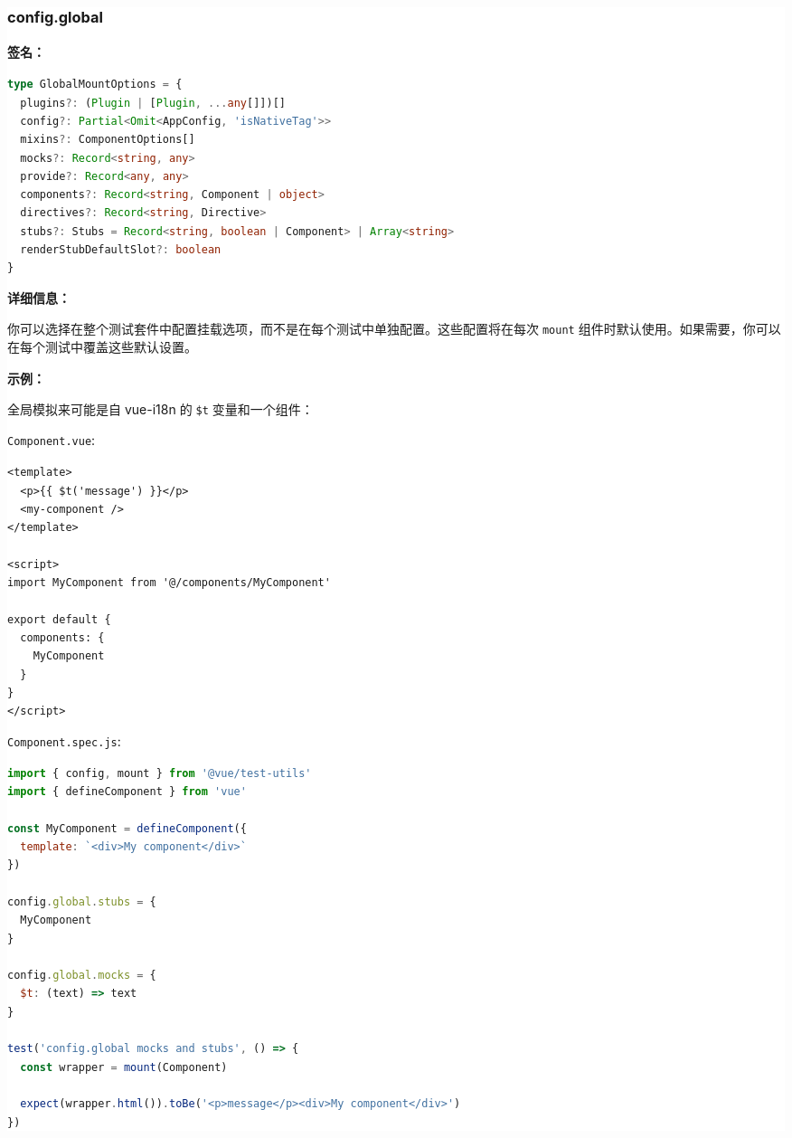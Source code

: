 ### config.global

**签名：**

```ts
type GlobalMountOptions = {
  plugins?: (Plugin | [Plugin, ...any[]])[]
  config?: Partial<Omit<AppConfig, 'isNativeTag'>>
  mixins?: ComponentOptions[]
  mocks?: Record<string, any>
  provide?: Record<any, any>
  components?: Record<string, Component | object>
  directives?: Record<string, Directive>
  stubs?: Stubs = Record<string, boolean | Component> | Array<string>
  renderStubDefaultSlot?: boolean
}
```

**详细信息：**

你可以选择在整个测试套件中配置挂载选项，而不是在每个测试中单独配置。这些配置将在每次 `mount` 组件时默认使用。如果需要，你可以在每个测试中覆盖这些默认设置。

**示例：**

全局模拟来可能是自 vue-i18n 的 `$t` 变量和一个组件：

`Component.vue`:

```vue
<template>
  <p>{{ $t('message') }}</p>
  <my-component />
</template>

<script>
import MyComponent from '@/components/MyComponent'

export default {
  components: {
    MyComponent
  }
}
</script>
```

`Component.spec.js`:

```js {1,8-10,12-14}
import { config, mount } from '@vue/test-utils'
import { defineComponent } from 'vue'

const MyComponent = defineComponent({
  template: `<div>My component</div>`
})

config.global.stubs = {
  MyComponent
}

config.global.mocks = {
  $t: (text) => text
}

test('config.global mocks and stubs', () => {
  const wrapper = mount(Component)

  expect(wrapper.html()).toBe('<p>message</p><div>My component</div>')
})
```

  [custom: string]: any